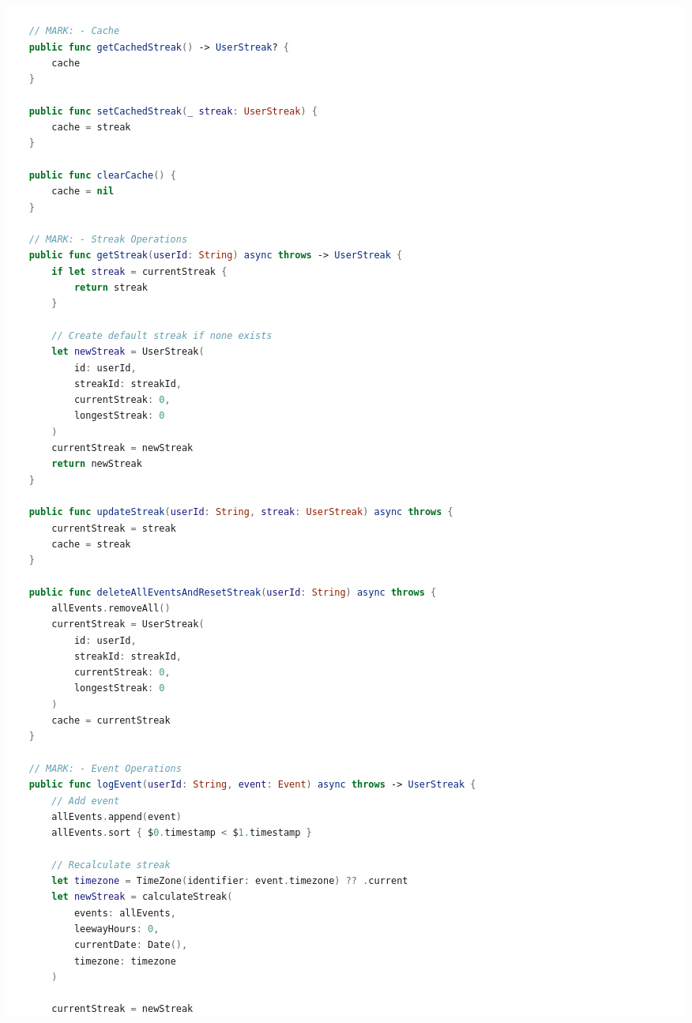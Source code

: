 ```swift

    // MARK: - Cache
    public func getCachedStreak() -> UserStreak? {
        cache
    }

    public func setCachedStreak(_ streak: UserStreak) {
        cache = streak
    }

    public func clearCache() {
        cache = nil
    }

    // MARK: - Streak Operations
    public func getStreak(userId: String) async throws -> UserStreak {
        if let streak = currentStreak {
            return streak
        }

        // Create default streak if none exists
        let newStreak = UserStreak(
            id: userId,
            streakId: streakId,
            currentStreak: 0,
            longestStreak: 0
        )
        currentStreak = newStreak
        return newStreak
    }

    public func updateStreak(userId: String, streak: UserStreak) async throws {
        currentStreak = streak
        cache = streak
    }

    public func deleteAllEventsAndResetStreak(userId: String) async throws {
        allEvents.removeAll()
        currentStreak = UserStreak(
            id: userId,
            streakId: streakId,
            currentStreak: 0,
            longestStreak: 0
        )
        cache = currentStreak
    }

    // MARK: - Event Operations
    public func logEvent(userId: String, event: Event) async throws -> UserStreak {
        // Add event
        allEvents.append(event)
        allEvents.sort { $0.timestamp < $1.timestamp }

        // Recalculate streak
        let timezone = TimeZone(identifier: event.timezone) ?? .current
        let newStreak = calculateStreak(
            events: allEvents,
            leewayHours: 0,
            currentDate: Date(),
            timezone: timezone
        )

        currentStreak = newStreak
```